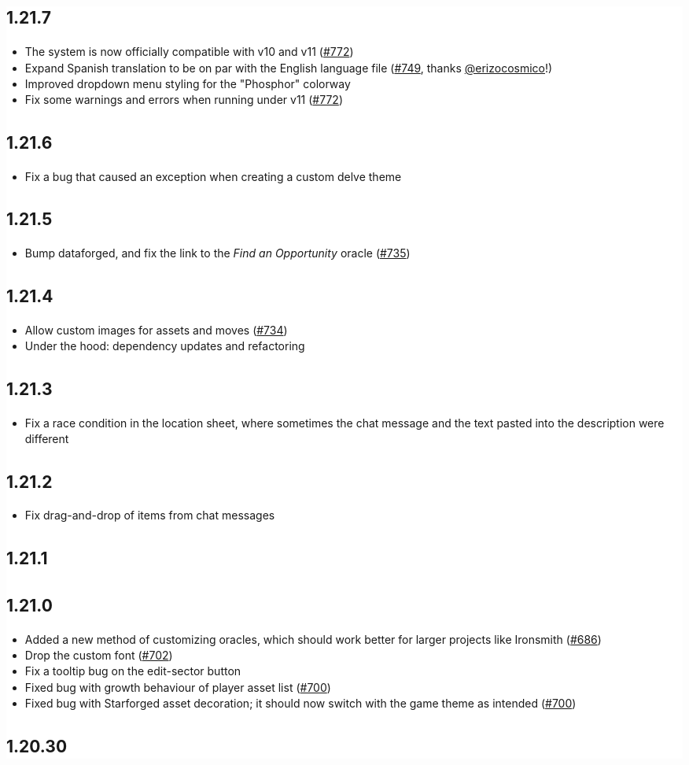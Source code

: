 ## 1.21.7

- The system is now officially compatible with v10 and v11 ([#772](https://github.com/ben/foundry-ironsworn/pull/772))
- Expand Spanish translation to be on par with the English language file ([#749](https://github.com/ben/foundry-ironsworn/pull/749), thanks [@erizocosmico](https://github.com/erizocosmico)!)
- Improved dropdown menu styling for the "Phosphor" colorway
- Fix some warnings and errors when running under v11 ([#772](https://github.com/ben/foundry-ironsworn/pull/772))

## 1.21.6

- Fix a bug that caused an exception when creating a custom delve theme

## 1.21.5

- Bump dataforged, and fix the link to the _Find an Opportunity_ oracle ([#735](https://github.com/ben/foundry-ironsworn/pull/735))

## 1.21.4

- Allow custom images for assets and moves ([#734](https://github.com/ben/foundry-ironsworn/pull/734))
- Under the hood: dependency updates and refactoring

## 1.21.3

- Fix a race condition in the location sheet, where sometimes the chat message and the text pasted into the description were different

## 1.21.2

- Fix drag-and-drop of items from chat messages

## 1.21.1

## 1.21.0

- Added a new method of customizing oracles, which should work better for larger projects like Ironsmith ([#686](https://github.com/ben/foundry-ironsworn/pull/696))
- Drop the custom font ([#702](https://github.com/ben/foundry-ironsworn/pull/702))
- Fix a tooltip bug on the edit-sector button
- Fixed bug with growth behaviour of player asset list ([#700](https://github.com/ben/foundry-ironsworn/pull/700))
- Fixed bug with Starforged asset decoration; it should now switch with the game theme as intended ([#700](https://github.com/ben/foundry-ironsworn/pull/700))

## 1.20.30
